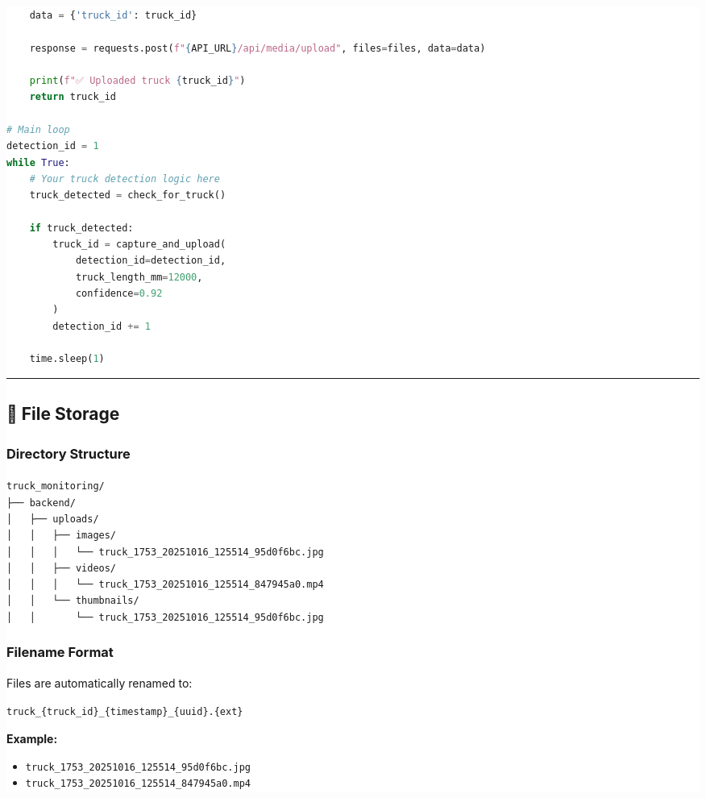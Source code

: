 ```python
    data = {'truck_id': truck_id}
    
    response = requests.post(f"{API_URL}/api/media/upload", files=files, data=data)
    
    print(f"✅ Uploaded truck {truck_id}")
    return truck_id

# Main loop
detection_id = 1
while True:
    # Your truck detection logic here
    truck_detected = check_for_truck()
    
    if truck_detected:
        truck_id = capture_and_upload(
            detection_id=detection_id,
            truck_length_mm=12000,
            confidence=0.92
        )
        detection_id += 1
    
    time.sleep(1)
```

---

## 📁 File Storage

### Directory Structure

```
truck_monitoring/
├── backend/
│   ├── uploads/
│   │   ├── images/
│   │   │   └── truck_1753_20251016_125514_95d0f6bc.jpg
│   │   ├── videos/
│   │   │   └── truck_1753_20251016_125514_847945a0.mp4
│   │   └── thumbnails/
│   │       └── truck_1753_20251016_125514_95d0f6bc.jpg
```

### Filename Format

Files are automatically renamed to:
```
truck_{truck_id}_{timestamp}_{uuid}.{ext}
```

**Example:**
- `truck_1753_20251016_125514_95d0f6bc.jpg`
- `truck_1753_20251016_125514_847945a0.mp4`
